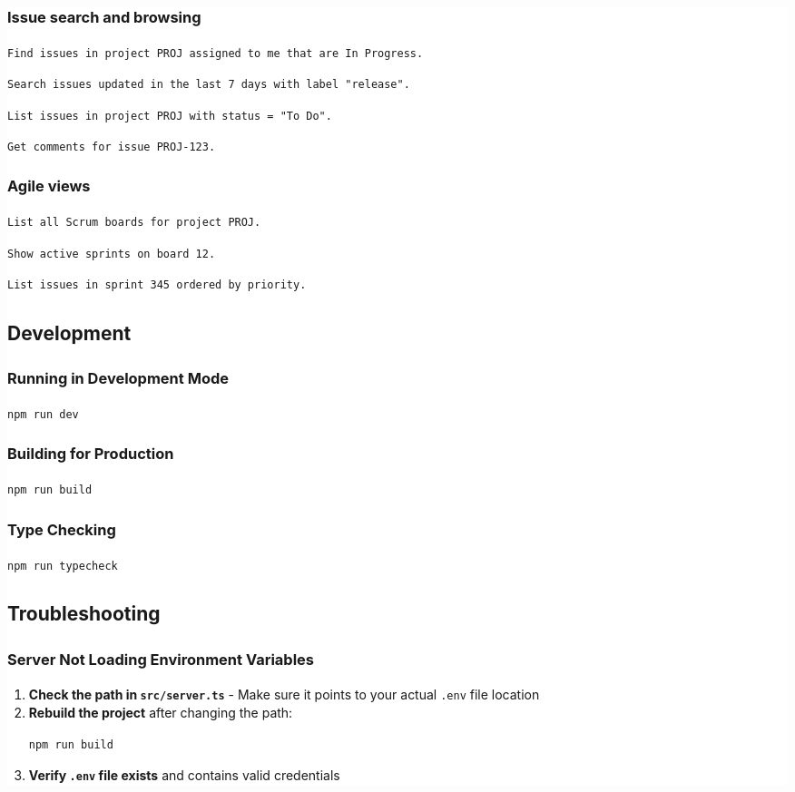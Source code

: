 ### Issue search and browsing
```
Find issues in project PROJ assigned to me that are In Progress.
```
```
Search issues updated in the last 7 days with label "release".
```
```
List issues in project PROJ with status = "To Do".
```
```
Get comments for issue PROJ-123.
```

### Agile views
```
List all Scrum boards for project PROJ.
```
```
Show active sprints on board 12.
```
```
List issues in sprint 345 ordered by priority.
```

## Development

### Running in Development Mode

```bash
npm run dev
```

### Building for Production

```bash
npm run build
```

### Type Checking

```bash
npm run typecheck
```

## Troubleshooting

### Server Not Loading Environment Variables

1. **Check the path in `src/server.ts`** - Make sure it points to your actual `.env` file location
2. **Rebuild the project** after changing the path:
   ```bash
   npm run build
   ```
3. **Verify `.env` file exists** and contains valid credentials
